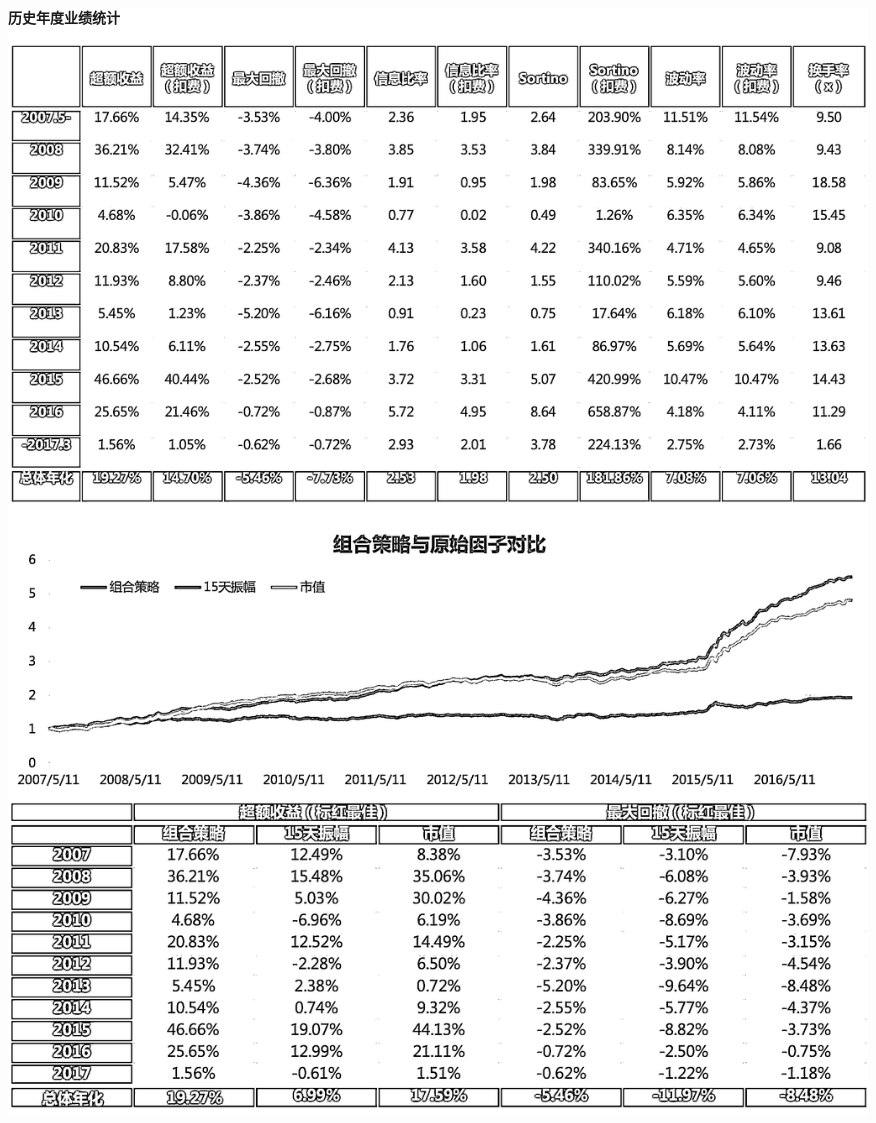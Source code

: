 **历史年度业绩统计**

![](img/df4d90d723ea74dc07b64d9e18aea942.png)

![](img/9c242791d72b9bb20d6345b22526a0cb.png)
